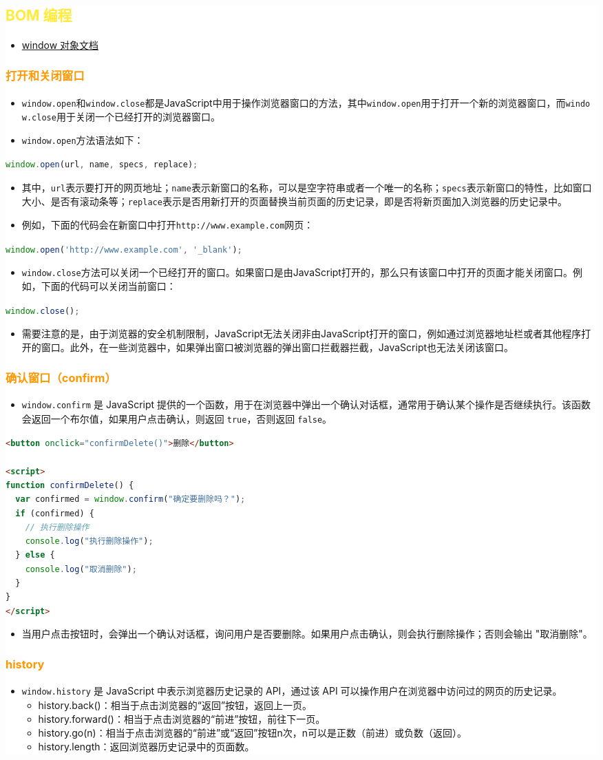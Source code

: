 ## <font class="text-color-121" color="#ffeb3b">BOM 编程</font>
* <a href="https://www.runoob.com/jsref/obj-window.html">window 对象文档</a>
### <font class="text-color-141" color="#ff9800">打开和关闭窗口</font>
* `window.open`和`window.close`都是JavaScript中用于操作浏览器窗口的方法，其中`window.open`用于打开一个新的浏览器窗口，而`window.close`用于关闭一个已经打开的浏览器窗口。

* `window.open`方法语法如下：
```javascript
window.open(url, name, specs, replace);
```
* 其中，`url`表示要打开的网页地址；`name`表示新窗口的名称，可以是空字符串或者一个唯一的名称；`specs`表示新窗口的特性，比如窗口大小、是否有滚动条等；`replace`表示是否用新打开的页面替换当前页面的历史记录，即是否将新页面加入浏览器的历史记录中。

* 例如，下面的代码会在新窗口中打开`http://www.example.com`网页：
```javascript
window.open('http://www.example.com', '_blank');
```
* `window.close`方法可以关闭一个已经打开的窗口。如果窗口是由JavaScript打开的，那么只有该窗口中打开的页面才能关闭窗口。例如，下面的代码可以关闭当前窗口：
```javascript
window.close();
```
* 需要注意的是，由于浏览器的安全机制限制，JavaScript无法关闭非由JavaScript打开的窗口，例如通过浏览器地址栏或者其他程序打开的窗口。此外，在一些浏览器中，如果弹出窗口被浏览器的弹出窗口拦截器拦截，JavaScript也无法关闭该窗口。

### <font class="text-color-141" color="#ff9800">确认窗口（confirm）</font>
* `window.confirm` 是 JavaScript 提供的一个函数，用于在浏览器中弹出一个确认对话框，通常用于确认某个操作是否继续执行。该函数会返回一个布尔值，如果用户点击确认，则返回 `true`，否则返回 `false`。
```html
<button onclick="confirmDelete()">删除</button>

<script>
function confirmDelete() {
  var confirmed = window.confirm("确定要删除吗？");
  if (confirmed) {
    // 执行删除操作
    console.log("执行删除操作");
  } else {
    console.log("取消删除");
  }
}
</script>
```
* 当用户点击按钮时，会弹出一个确认对话框，询问用户是否要删除。如果用户点击确认，则会执行删除操作；否则会输出 "取消删除"。

### <font class="text-color-141" color="#ff9800">history</font>
* `window.history` 是 JavaScript 中表示浏览器历史记录的 API，通过该 API 可以操作用户在浏览器中访问过的网页的历史记录。
	- history.back()：相当于点击浏览器的“返回”按钮，返回上一页。
	- history.forward()：相当于点击浏览器的“前进”按钮，前往下一页。
	- history.go(n)：相当于点击浏览器的“前进”或“返回”按钮n次，n可以是正数（前进）或负数（返回）。
	- history.length：返回浏览器历史记录中的页面数。
	